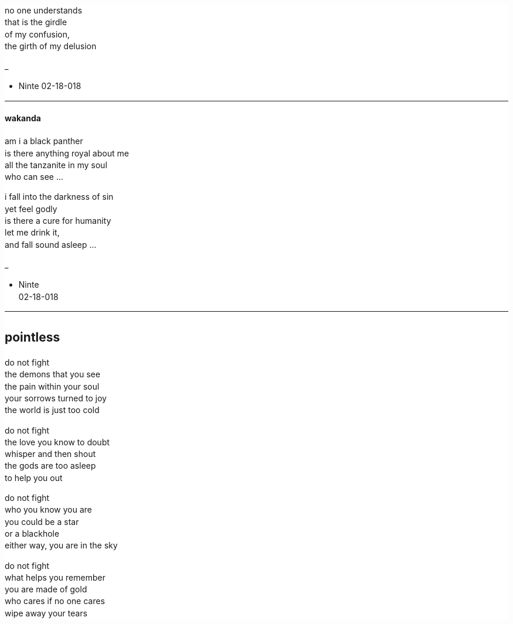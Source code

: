 no one understands  
that is the girdle  
of my confusion,  
the girth of my delusion

\_

- Ninte
  02-18-018

---

#### wakanda

am i a black panther  
is there anything royal about me  
all the tanzanite in my soul  
who can see ...

i fall into the darkness of sin  
yet feel godly  
is there a cure for humanity  
let me drink it,  
and fall sound asleep ...

\_

- Ninte  
  02-18-018

---

## pointless

do not fight  
the demons that you see  
the pain within your soul  
your sorrows turned to joy  
the world is just too cold

do not fight  
the love you know to doubt  
whisper and then shout  
the gods are too asleep  
to help you out

do not fight  
who you know you are  
you could be a star  
or a blackhole  
either way, you are in the sky

do not fight  
what helps you remember  
you are made of gold  
who cares if no one cares  
wipe away your tears
